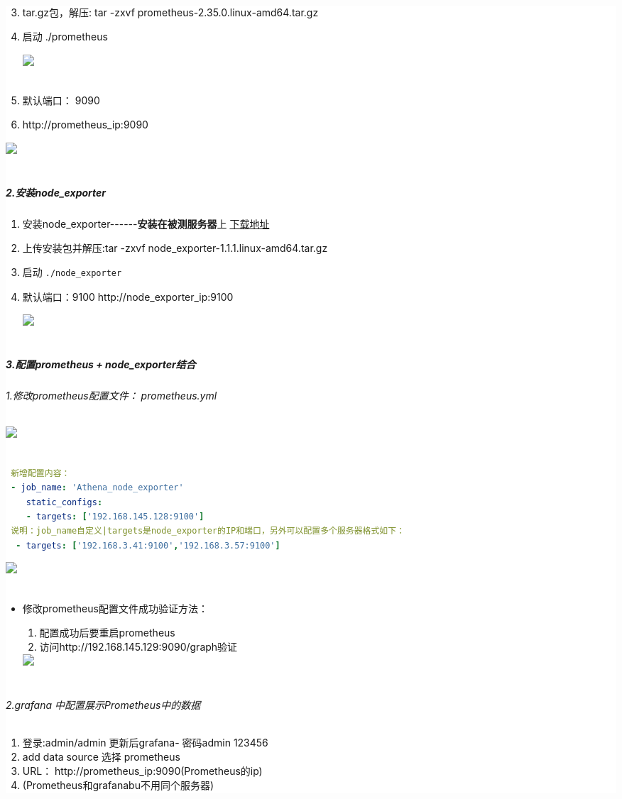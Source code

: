 3. tar.gz包，解压:  tar -zxvf prometheus-2.35.0.linux-amd64.tar.gz 

4. 启动 ./prometheus

   <div align="left"> <img src="pics/prometheus1.png" /> </div><br>

5. 默认端口： 9090

6.  http://prometheus_ip:9090

   <div align="left"> <img src="pics/prometheus2.png" /> </div><br>

##### 2.安装node_exporter



1. 安装node_exporter------**安装在被测服务器**上  [下载地址](https://prometheus.io/download/#node_exporter)

2. 上传安装包并解压:tar -zxvf node_exporter-1.1.1.linux-amd64.tar.gz 

3. 启动 `./node_exporter`

4. 默认端口：9100   http://node_exporter_ip:9100

   <div align="left"> <img src="pics/node_exporter1.png" /> </div><br>

##### 3.配置prometheus + node_exporter结合

###### 1.修改prometheus配置文件： prometheus.yml 

<div align="left"> <img src="pics/prometheus3.png" /> </div><br>

```yml
 新增配置内容：
 - job_name: 'Athena_node_exporter'
    static_configs:
    - targets: ['192.168.145.128:9100']
 说明：job_name自定义|targets是node_exporter的IP和端口，另外可以配置多个服务器格式如下：
  - targets: ['192.168.3.41:9100','192.168.3.57:9100']
```

<div align="left"> <img src="pics/prometheus4.png" /> </div><br>

- 修改prometheus配置文件成功验证方法：

  1. 配置成功后要重启prometheus
  2. 访问http://192.168.145.129:9090/graph验证

  <div align="left"> <img src="pics/node1.png" /> </div><br> 


###### 2.grafana 中配置展示Prometheus中的数据

1. 登录:admin/admin  更新后grafana- 密码admin 123456
2. add data source  选择  prometheus
3. URL： http://prometheus_ip:9090(Prometheus的ip)
4. (Prometheus和grafanabu不用同个服务器)
